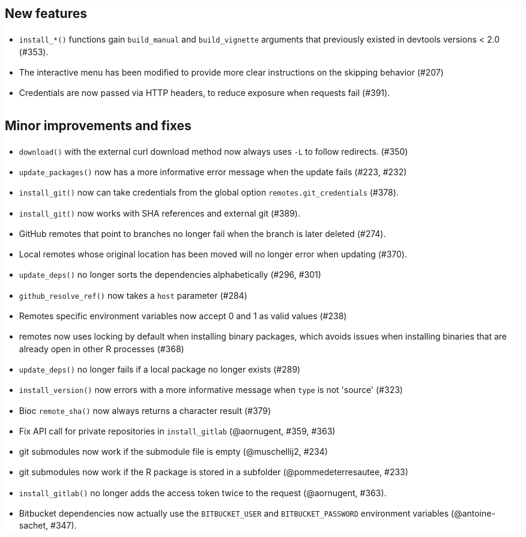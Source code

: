 ## New features

* `install_*()` functions gain `build_manual` and `build_vignette` arguments
  that previously existed in devtools versions < 2.0 (#353).

* The interactive menu has been modified to provide more clear instructions on
  the skipping behavior (#207)

* Credentials are now passed via HTTP headers, to reduce exposure when requests
  fail (#391).

## Minor improvements and fixes

* `download()` with the external curl download method now always uses `-L` to
  follow redirects. (#350)

* `update_packages()` now has a more informative error message when the update
  fails (#223, #232)

* `install_git()` now can take credentials from the global option
  `remotes.git_credentials` (#378).

* `install_git()` now works with SHA references and external git (#389).

* GitHub remotes that point to branches no longer fail when the branch is later
  deleted (#274).

* Local remotes whose original location has been moved will no longer error
  when updating (#370).

* `update_deps()` no longer sorts the dependencies alphabetically (#296, #301)

* `github_resolve_ref()` now takes a `host` parameter (#284)

* Remotes specific environment variables now accept 0 and 1 as valid values (#238)

* remotes now uses locking by default when installing binary packages, which avoids
  issues when installing binaries that are already open in other R processes
  (#368)

* `update_deps()` no longer fails if a local package no longer exists (#289)

* `install_version()` now errors with a more informative message when `type` is
  not 'source' (#323)

* Bioc `remote_sha()` now always returns a character result (#379)

* Fix API call for private repositories in `install_gitlab`
  (@aornugent, #359, #363)

* git submodules now work if the submodule file is empty (@muschellij2, #234)

* git submodules now work if the R package is stored in a subfolder (@pommedeterresautee, #233)

* `install_gitlab()` no longer adds the access token twice to the request
  (@aornugent, #363).

* Bitbucket dependencies now actually use the `BITBUCKET_USER` and
  `BITBUCKET_PASSWORD` environment variables (@antoine-sachet, #347).
